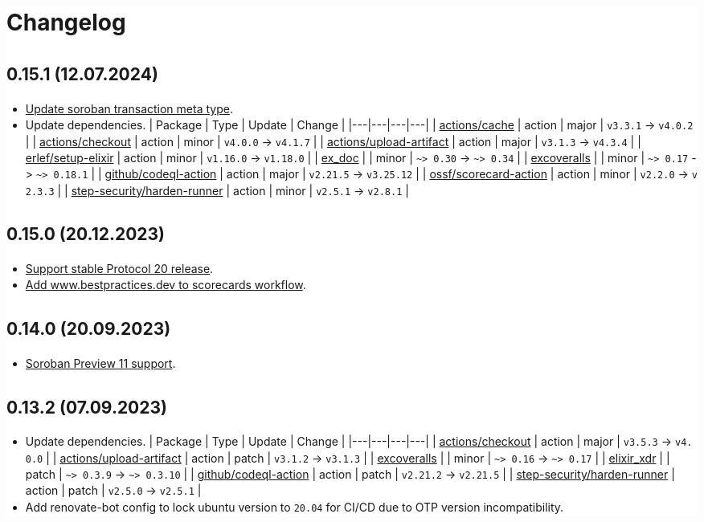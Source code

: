 # Changelog

## 0.15.1 (12.07.2024)

* [Update soroban transaction meta type](https://github.com/kommitters/stellar_base/issues/302).
* Update dependencies.
  | Package | Type | Update | Change |
  |---|---|---|---|
  | [actions/cache](https://togithub.com/actions/cache) | action | major | `v3.3.1` -> `v4.0.2` |
  | [actions/checkout](https://togithub.com/actions/checkout) | action | minor | `v4.0.0` -> `v4.1.7` |
  | [actions/upload-artifact](https://togithub.com/actions/upload-artifact) | action | major | `v3.1.3` -> `v4.3.4` |
  | [erlef/setup-elixir](https://togithub.com/erlef/setup-elixir) | action | minor | `v1.16.0` -> `v1.18.0` |
  | [ex_doc](https://hex.pm/packages/ex_doc) |  | minor | `~> 0.30` -> `~> 0.34` |
  | [excoveralls](https://hex.pm/packages/excoveralls) |  | minor | `~> 0.17` -> `~> 0.18.1` |
  | [github/codeql-action](https://togithub.com/github/codeql-action) | action | major | `v2.21.5` -> `v3.25.12` |
  | [ossf/scorecard-action](https://togithub.com/ossf/scorecard-action) | action | minor | `v2.2.0` -> `v2.3.3` |
  | [step-security/harden-runner](https://togithub.com/step-security/harden-runner) | action | minor | `v2.5.1` -> `v2.8.1` |

## 0.15.0 (20.12.2023)

* [Support stable Protocol 20 release](https://github.com/kommitters/stellar_base/issues/295).
* [Add www.bestpractices.dev to scorecards workflow](https://github.com/kommitters/stellar_base/issues/297).

## 0.14.0 (20.09.2023)

* [Soroban Preview 11 support](https://github.com/kommitters/stellar_base/issues/290).

## 0.13.2 (07.09.2023)

* Update dependencies.
  | Package | Type | Update | Change |
  |---|---|---|---|
  | [actions/checkout](https://togithub.com/actions/checkout) | action | major | `v3.5.3` -> `v4.0.0` |
  | [actions/upload-artifact](https://togithub.com/actions/upload-artifact) | action | patch | `v3.1.2` -> `v3.1.3` |
  | [excoveralls](https://hex.pm/packages/excoveralls) |  | minor | `~> 0.16` -> `~> 0.17` |
  | [elixir_xdr](https://hex.pm/packages/elixir_xdr) |  | patch | `~> 0.3.9` -> `~> 0.3.10` |
  | [github/codeql-action](https://togithub.com/github/codeql-action) | action | patch | `v2.21.2` -> `v2.21.5` |
  | [step-security/harden-runner](https://togithub.com/step-security/harden-runner) | action | patch | `v2.5.0` -> `v2.5.1` |
* Add renovate-bot config to lock ubuntu version to `20.04` for CI/CD due to OTP version incompatibility.
